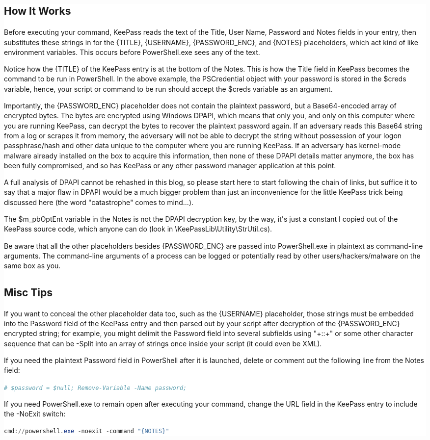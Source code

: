 ## How It Works
Before executing your command, KeePass reads the text of the Title, User Name, Password and Notes fields in your entry, then substitutes these strings in for the {TITLE}, {USERNAME}, {PASSWORD_ENC}, and {NOTES} placeholders, which act kind of like environment variables. This occurs before PowerShell.exe sees any of the text.

Notice how the {TITLE} of the KeePass entry is at the bottom of the Notes. This is how the Title field in KeePass becomes the command to be run in PowerShell. In the above example, the PSCredential object with your password is stored in the $creds variable, hence, your script or command to be run should accept the $creds variable as an argument.

Importantly, the {PASSWORD_ENC} placeholder does not contain the plaintext password, but a Base64-encoded array of encrypted bytes. The bytes are encrypted using Windows DPAPI, which means that only you, and only on this computer where you are running KeePass, can decrypt the bytes to recover the plaintext password again. If an adversary reads this Base64 string from a log or scrapes it from memory, the adversary will not be able to decrypt the string without possession of your logon passphrase/hash and other data unique to the computer where you are running KeePass. If an adversary has kernel-mode malware already installed on the box to acquire this information, then none of these DPAPI details matter anymore, the box has been fully compromised, and so has KeePass or any other password manager application at this point.

A full analysis of DPAPI cannot be rehashed in this blog, so please start here to start following the chain of links, but suffice it to say that a major flaw in DPAPI would be a much bigger problem than just an inconvenience for the little KeePass trick being discussed here (the word "catastrophe" comes to mind...).

The $m_pbOptEnt variable in the Notes is not the DPAPI decryption key, by the way, it's just a constant I copied out of the KeePass source code, which anyone can do (look in \KeePassLib\Utility\StrUtil.cs).

Be aware that all the other placeholders besides {PASSWORD_ENC} are passed into PowerShell.exe in plaintext as command-line arguments. The command-line arguments of a process can be logged or potentially read by other users/hackers/malware on the same box as you.

## Misc Tips
If you want to conceal the other placeholder data too, such as the {USERNAME} placeholder, those strings must be embedded into the Password field of the KeePass entry and then parsed out by your script after decryption of the {PASSWORD_ENC} encrypted string; for example, you might delimit the Password field into several subfields using "+::+" or some other character sequence that can be -Split into an array of strings once inside your script (it could even be XML).

If you need the plaintext Password field in PowerShell after it is launched, delete or comment out the following line from the Notes field:

```powershell
# $password = $null; Remove-Variable -Name password;
```

If you need PowerShell.exe to remain open after executing your command, change the URL field in the KeePass entry to include the -NoExit switch:

```powershell
cmd://powershell.exe -noexit -command "{NOTES}"
```
